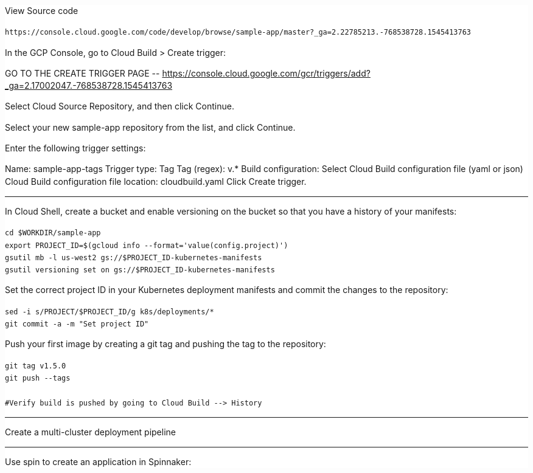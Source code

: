 View Source code

```
https://console.cloud.google.com/code/develop/browse/sample-app/master?_ga=2.22785213.-768538728.1545413763
```

In the GCP Console, go to Cloud Build > Create trigger:

GO TO THE CREATE TRIGGER PAGE -- https://console.cloud.google.com/gcr/triggers/add?_ga=2.17002047.-768538728.1545413763

Select Cloud Source Repository, and then click Continue.

Select your new sample-app repository from the list, and click Continue.

Enter the following trigger settings:

Name: sample-app-tags
Trigger type: Tag
Tag (regex): v.*
Build configuration: Select Cloud Build configuration file (yaml or json)
Cloud Build configuration file location: cloudbuild.yaml
Click Create trigger.

***
In Cloud Shell, create a bucket and enable versioning on the bucket so that you have a history of your manifests:

```
cd $WORKDIR/sample-app
export PROJECT_ID=$(gcloud info --format='value(config.project)')
gsutil mb -l us-west2 gs://$PROJECT_ID-kubernetes-manifests
gsutil versioning set on gs://$PROJECT_ID-kubernetes-manifests
```

Set the correct project ID in your Kubernetes deployment manifests and commit the changes to the repository:

```
sed -i s/PROJECT/$PROJECT_ID/g k8s/deployments/*
git commit -a -m "Set project ID"
```

Push your first image by creating a git tag and pushing the tag to the repository:

```
git tag v1.5.0
git push --tags

#Verify build is pushed by going to Cloud Build --> History
```

******************************************************
Create a multi-cluster deployment pipeline
******************************************************

Use spin to create an application in Spinnaker:
